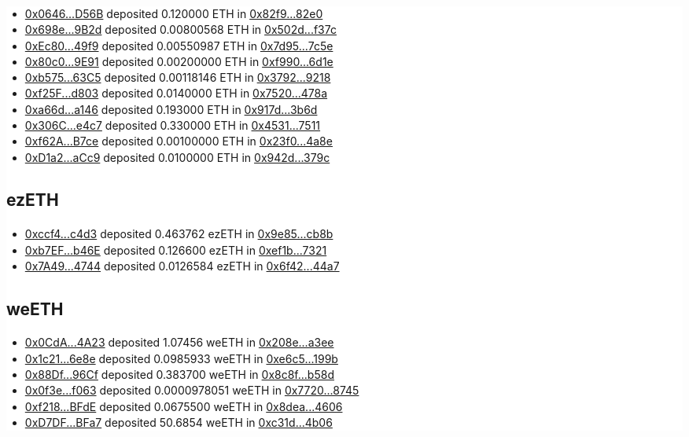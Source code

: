 - [0x0646...D56B](https://etherscan.io/address/0x06460c6Aea89C54EC996BEC49BcAf7ED7AC0D56B) deposited 0.120000 ETH in [0x82f9...82e0](https://etherscan.io/tx/0x06460c6Aea89C54EC996BEC49BcAf7ED7AC0D56B)
- [0x698e...9B2d](https://etherscan.io/address/0x698e54006C0a0e23D73A6Fa19ee0Eb93dFC69B2d) deposited 0.00800568 ETH in [0x502d...f37c](https://etherscan.io/tx/0x698e54006C0a0e23D73A6Fa19ee0Eb93dFC69B2d)
- [0xEc80...49f9](https://etherscan.io/address/0xEc806B28ACF17558EA86541A3535e8a28da549f9) deposited 0.00550987 ETH in [0x7d95...7c5e](https://etherscan.io/tx/0xEc806B28ACF17558EA86541A3535e8a28da549f9)
- [0x80c0...9E91](https://etherscan.io/address/0x80c0c69ACC7f60F0BbEE4Fc8ddA7B75325679E91) deposited 0.00200000 ETH in [0xf990...6d1e](https://etherscan.io/tx/0x80c0c69ACC7f60F0BbEE4Fc8ddA7B75325679E91)
- [0xb575...63C5](https://etherscan.io/address/0xb5752581B7f59Fd1D8C50D733fBC3AaD99Ec63C5) deposited 0.00118146 ETH in [0x3792...9218](https://etherscan.io/tx/0xb5752581B7f59Fd1D8C50D733fBC3AaD99Ec63C5)
- [0xf25F...d803](https://etherscan.io/address/0xf25Fc24381dA05b9B86c8ae6Ac6EfD0EcD61d803) deposited 0.0140000 ETH in [0x7520...478a](https://etherscan.io/tx/0xf25Fc24381dA05b9B86c8ae6Ac6EfD0EcD61d803)
- [0xa66d...a146](https://etherscan.io/address/0xa66dfb37DAea4D8b9f95f32456b374ad8d83a146) deposited 0.193000 ETH in [0x917d...3b6d](https://etherscan.io/tx/0xa66dfb37DAea4D8b9f95f32456b374ad8d83a146)
- [0x306C...e4c7](https://etherscan.io/address/0x306C59a096655010B7C6963CD5dD7c373a81e4c7) deposited 0.330000 ETH in [0x4531...7511](https://etherscan.io/tx/0x306C59a096655010B7C6963CD5dD7c373a81e4c7)
- [0xf62A...B7ce](https://etherscan.io/address/0xf62AaE2Bf6811C132271C87595cf9BFEf1E9B7ce) deposited 0.00100000 ETH in [0x23f0...4a8e](https://etherscan.io/tx/0xf62AaE2Bf6811C132271C87595cf9BFEf1E9B7ce)
- [0xD1a2...aCc9](https://etherscan.io/address/0xD1a229d1FFaaE20047B63410F032600b2EB0aCc9) deposited 0.0100000 ETH in [0x942d...379c](https://etherscan.io/tx/0xD1a229d1FFaaE20047B63410F032600b2EB0aCc9)
## ezETH
- [0xccf4...c4d3](https://etherscan.io/address/0xccf4dA0A97D7D433b77AEb138F512a8207Eac4d3) deposited 0.463762 ezETH in [0x9e85...cb8b](https://etherscan.io/tx/0xccf4dA0A97D7D433b77AEb138F512a8207Eac4d3)
- [0xb7EF...b46E](https://etherscan.io/address/0xb7EFc8BbAA3587540871cA14005201D83A22b46E) deposited 0.126600 ezETH in [0xef1b...7321](https://etherscan.io/tx/0xb7EFc8BbAA3587540871cA14005201D83A22b46E)
- [0x7A49...4744](https://etherscan.io/address/0x7A493Be5c2ce014cD049Bf178a1ac0Db1B434744) deposited 0.0126584 ezETH in [0x6f42...44a7](https://etherscan.io/tx/0x7A493Be5c2ce014cD049Bf178a1ac0Db1B434744)
## weETH
- [0x0CdA...4A23](https://etherscan.io/address/0x0CdAfC2fbd1eB267bd46A500A668EA4B7f264A23) deposited 1.07456 weETH in [0x208e...a3ee](https://etherscan.io/tx/0x0CdAfC2fbd1eB267bd46A500A668EA4B7f264A23)
- [0x1c21...6e8e](https://etherscan.io/address/0x1c21FA6CA22533963A3407dDFD344107D7006e8e) deposited 0.0985933 weETH in [0xe6c5...199b](https://etherscan.io/tx/0x1c21FA6CA22533963A3407dDFD344107D7006e8e)
- [0x88Df...96Cf](https://etherscan.io/address/0x88Df4D4240d4F388A88d9edC1DbC7D0154B996Cf) deposited 0.383700 weETH in [0x8c8f...b58d](https://etherscan.io/tx/0x88Df4D4240d4F388A88d9edC1DbC7D0154B996Cf)
- [0x0f3e...f063](https://etherscan.io/address/0x0f3e602C734a1f264373fAdd2daDA3282e24f063) deposited 0.0000978051 weETH in [0x7720...8745](https://etherscan.io/tx/0x0f3e602C734a1f264373fAdd2daDA3282e24f063)
- [0xf218...BFdE](https://etherscan.io/address/0xf218aAF632a696963393F75747F2ff8e8462BFdE) deposited 0.0675500 weETH in [0x8dea...4606](https://etherscan.io/tx/0xf218aAF632a696963393F75747F2ff8e8462BFdE)
- [0xD7DF...BFa7](https://etherscan.io/address/0xD7DF7E085214743530afF339aFC420c7c720BFa7) deposited 50.6854 weETH in [0xc31d...4b06](https://etherscan.io/tx/0xD7DF7E085214743530afF339aFC420c7c720BFa7)